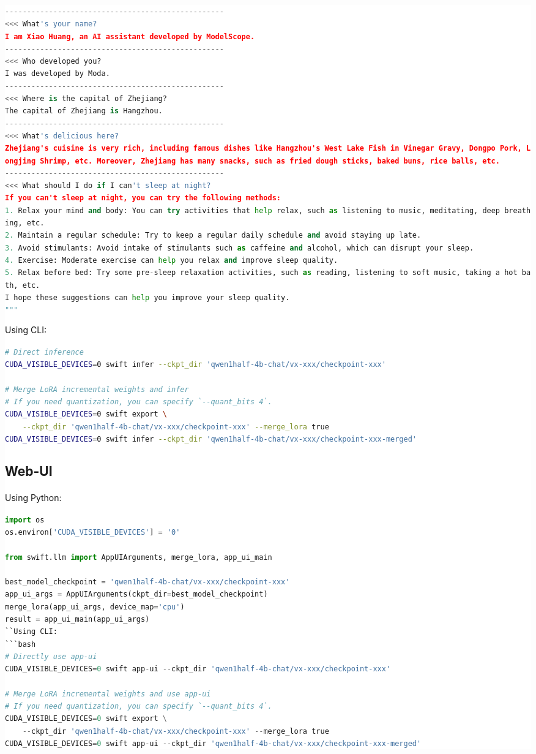 ```python
--------------------------------------------------
<<< What's your name?
I am Xiao Huang, an AI assistant developed by ModelScope.
--------------------------------------------------
<<< Who developed you?
I was developed by Moda.
--------------------------------------------------
<<< Where is the capital of Zhejiang?
The capital of Zhejiang is Hangzhou.
--------------------------------------------------
<<< What's delicious here?
Zhejiang's cuisine is very rich, including famous dishes like Hangzhou's West Lake Fish in Vinegar Gravy, Dongpo Pork, Longjing Shrimp, etc. Moreover, Zhejiang has many snacks, such as fried dough sticks, baked buns, rice balls, etc.
--------------------------------------------------
<<< What should I do if I can't sleep at night?
If you can't sleep at night, you can try the following methods:
1. Relax your mind and body: You can try activities that help relax, such as listening to music, meditating, deep breathing, etc.
2. Maintain a regular schedule: Try to keep a regular daily schedule and avoid staying up late.
3. Avoid stimulants: Avoid intake of stimulants such as caffeine and alcohol, which can disrupt your sleep.
4. Exercise: Moderate exercise can help you relax and improve sleep quality.
5. Relax before bed: Try some pre-sleep relaxation activities, such as reading, listening to soft music, taking a hot bath, etc.
I hope these suggestions can help you improve your sleep quality.
"""
```

Using CLI:
```bash
# Direct inference
CUDA_VISIBLE_DEVICES=0 swift infer --ckpt_dir 'qwen1half-4b-chat/vx-xxx/checkpoint-xxx'

# Merge LoRA incremental weights and infer
# If you need quantization, you can specify `--quant_bits 4`.
CUDA_VISIBLE_DEVICES=0 swift export \
    --ckpt_dir 'qwen1half-4b-chat/vx-xxx/checkpoint-xxx' --merge_lora true
CUDA_VISIBLE_DEVICES=0 swift infer --ckpt_dir 'qwen1half-4b-chat/vx-xxx/checkpoint-xxx-merged'
```

## Web-UI
Using Python:
```python
import os
os.environ['CUDA_VISIBLE_DEVICES'] = '0'

from swift.llm import AppUIArguments, merge_lora, app_ui_main

best_model_checkpoint = 'qwen1half-4b-chat/vx-xxx/checkpoint-xxx'
app_ui_args = AppUIArguments(ckpt_dir=best_model_checkpoint)
merge_lora(app_ui_args, device_map='cpu')
result = app_ui_main(app_ui_args)
``Using CLI:
```bash
# Directly use app-ui
CUDA_VISIBLE_DEVICES=0 swift app-ui --ckpt_dir 'qwen1half-4b-chat/vx-xxx/checkpoint-xxx'

# Merge LoRA incremental weights and use app-ui
# If you need quantization, you can specify `--quant_bits 4`.
CUDA_VISIBLE_DEVICES=0 swift export \
    --ckpt_dir 'qwen1half-4b-chat/vx-xxx/checkpoint-xxx' --merge_lora true
CUDA_VISIBLE_DEVICES=0 swift app-ui --ckpt_dir 'qwen1half-4b-chat/vx-xxx/checkpoint-xxx-merged'
```